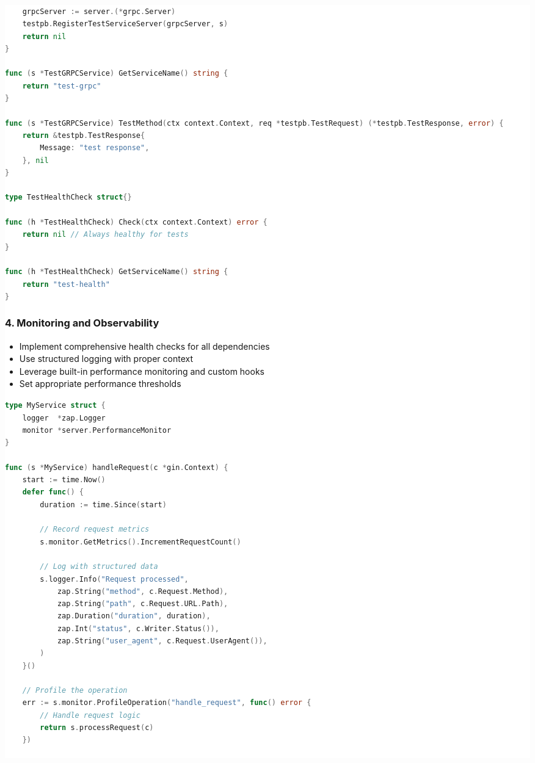 ```go
    grpcServer := server.(*grpc.Server)
    testpb.RegisterTestServiceServer(grpcServer, s)
    return nil
}

func (s *TestGRPCService) GetServiceName() string {
    return "test-grpc"
}

func (s *TestGRPCService) TestMethod(ctx context.Context, req *testpb.TestRequest) (*testpb.TestResponse, error) {
    return &testpb.TestResponse{
        Message: "test response",
    }, nil
}

type TestHealthCheck struct{}

func (h *TestHealthCheck) Check(ctx context.Context) error {
    return nil // Always healthy for tests
}

func (h *TestHealthCheck) GetServiceName() string {
    return "test-health"
}
```

### 4. Monitoring and Observability

- Implement comprehensive health checks for all dependencies
- Use structured logging with proper context
- Leverage built-in performance monitoring and custom hooks
- Set appropriate performance thresholds

```go
type MyService struct {
    logger  *zap.Logger
    monitor *server.PerformanceMonitor
}

func (s *MyService) handleRequest(c *gin.Context) {
    start := time.Now()
    defer func() {
        duration := time.Since(start)
        
        // Record request metrics
        s.monitor.GetMetrics().IncrementRequestCount()
        
        // Log with structured data
        s.logger.Info("Request processed",
            zap.String("method", c.Request.Method),
            zap.String("path", c.Request.URL.Path),
            zap.Duration("duration", duration),
            zap.Int("status", c.Writer.Status()),
            zap.String("user_agent", c.Request.UserAgent()),
        )
    }()
    
    // Profile the operation
    err := s.monitor.ProfileOperation("handle_request", func() error {
        // Handle request logic
        return s.processRequest(c)
    })
    
```